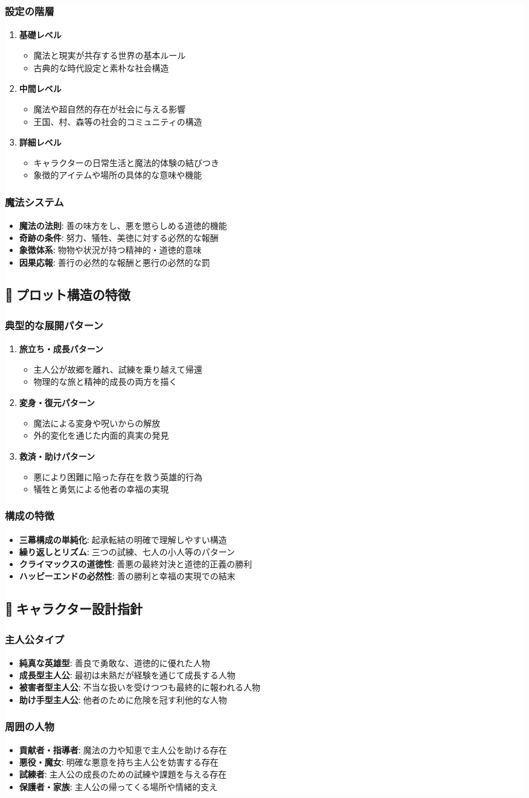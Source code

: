 ### 設定の階層
1. **基礎レベル**
   - 魔法と現実が共存する世界の基本ルール
   - 古典的な時代設定と素朴な社会構造

2. **中間レベル**
   - 魔法や超自然的存在が社会に与える影響
   - 王国、村、森等の社会的コミュニティの構造

3. **詳細レベル**
   - キャラクターの日常生活と魔法的体験の結びつき
   - 象徴的アイテムや場所の具体的な意味や機能

### 魔法システム
- **魔法の法則**: 善の味方をし、悪を懲らしめる道徳的機能
- **奇跡の条件**: 努力、犠牲、美徳に対する必然的な報酬
- **象徴体系**: 物物や状況が持つ精神的・道徳的意味
- **因果応報**: 善行の必然的な報酬と悪行の必然的な罰

## 📖 プロット構造の特徴

### 典型的な展開パターン
1. **旅立ち・成長パターン**
   - 主人公が故郷を離れ、試練を乗り越えて帰還
   - 物理的な旅と精神的成長の両方を描く

2. **変身・復元パターン**
   - 魔法による変身や呪いからの解放
   - 外的変化を通じた内面的真実の発見

3. **救済・助けパターン**
   - 悪により困難に陥った存在を救う英雄的行為
   - 犠牲と勇気による他者の幸福の実現

### 構成の特徴
- **三幕構成の単純化**: 起承転結の明確で理解しやすい構造
- **繰り返しとリズム**: 三つの試練、七人の小人等のパターン
- **クライマックスの道徳性**: 善悪の最終対決と道徳的正義の勝利
- **ハッピーエンドの必然性**: 善の勝利と幸福の実現での結末

## 👥 キャラクター設計指針

### 主人公タイプ
- **純真な英雄型**: 善良で勇敢な、道徳的に優れた人物
- **成長型主人公**: 最初は未熟だが経験を通じて成長する人物
- **被害者型主人公**: 不当な扱いを受けつつも最終的に報われる人物
- **助け手型主人公**: 他者のために危険を冠す利他的な人物

### 周囲の人物
- **貢献者・指導者**: 魔法の力や知恵で主人公を助ける存在
- **悪役・魔女**: 明確な悪意を持ち主人公を妨害する存在
- **試練者**: 主人公の成長のための試練や課題を与える存在
- **保護者・家族**: 主人公の帰ってくる場所や情緒的支え
